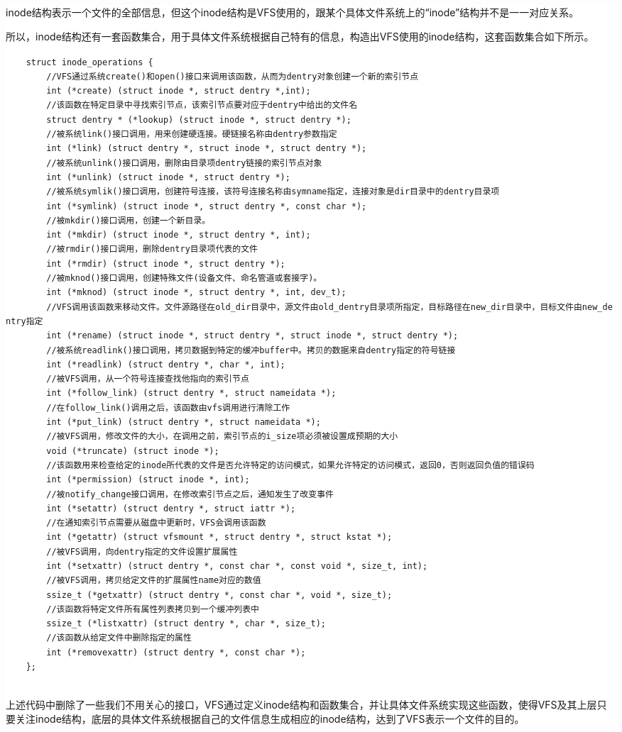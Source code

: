 inode结构表示一个文件的全部信息，但这个inode结构是VFS使用的，跟某个具体文件系统上的“inode”结构并不是一一对应关系。

所以，inode结构还有一套函数集合，用于具体文件系统根据自己特有的信息，构造出VFS使用的inode结构，这套函数集合如下所示。

```
    struct inode_operations {
        //VFS通过系统create()和open()接口来调用该函数，从而为dentry对象创建一个新的索引节点
        int (*create) (struct inode *, struct dentry *,int);
        //该函数在特定目录中寻找索引节点，该索引节点要对应于dentry中给出的文件名
        struct dentry * (*lookup) (struct inode *, struct dentry *);
        //被系统link()接口调用，用来创建硬连接。硬链接名称由dentry参数指定
        int (*link) (struct dentry *, struct inode *, struct dentry *);
        //被系统unlink()接口调用，删除由目录项dentry链接的索引节点对象
        int (*unlink) (struct inode *, struct dentry *);
        //被系统symlik()接口调用，创建符号连接，该符号连接名称由symname指定，连接对象是dir目录中的dentry目录项
        int (*symlink) (struct inode *, struct dentry *, const char *);
        //被mkdir()接口调用，创建一个新目录。
        int (*mkdir) (struct inode *, struct dentry *, int);
        //被rmdir()接口调用，删除dentry目录项代表的文件
        int (*rmdir) (struct inode *, struct dentry *);
        //被mknod()接口调用，创建特殊文件(设备文件、命名管道或套接字)。
        int (*mknod) (struct inode *, struct dentry *, int, dev_t);
        //VFS调用该函数来移动文件。文件源路径在old_dir目录中，源文件由old_dentry目录项所指定，目标路径在new_dir目录中，目标文件由new_dentry指定
        int (*rename) (struct inode *, struct dentry *, struct inode *, struct dentry *);
        //被系统readlink()接口调用，拷贝数据到特定的缓冲buffer中。拷贝的数据来自dentry指定的符号链接
        int (*readlink) (struct dentry *, char *, int);
        //被VFS调用，从一个符号连接查找他指向的索引节点
        int (*follow_link) (struct dentry *, struct nameidata *);
        //在follow_link()调用之后，该函数由vfs调用进行清除工作
        int (*put_link) (struct dentry *, struct nameidata *);
        //被VFS调用，修改文件的大小，在调用之前，索引节点的i_size项必须被设置成预期的大小
        void (*truncate) (struct inode *);
        //该函数用来检查给定的inode所代表的文件是否允许特定的访问模式，如果允许特定的访问模式，返回0，否则返回负值的错误码
        int (*permission) (struct inode *, int);
        //被notify_change接口调用，在修改索引节点之后，通知发生了改变事件
        int (*setattr) (struct dentry *, struct iattr *);
        //在通知索引节点需要从磁盘中更新时，VFS会调用该函数
        int (*getattr) (struct vfsmount *, struct dentry *, struct kstat *);
        //被VFS调用，向dentry指定的文件设置扩展属性
        int (*setxattr) (struct dentry *, const char *, const void *, size_t, int);
        //被VFS调用，拷贝给定文件的扩展属性name对应的数值
        ssize_t (*getxattr) (struct dentry *, const char *, void *, size_t);
        //该函数将特定文件所有属性列表拷贝到一个缓冲列表中
        ssize_t (*listxattr) (struct dentry *, char *, size_t);
        //该函数从给定文件中删除指定的属性
        int (*removexattr) (struct dentry *, const char *);      
    };
    

```

上述代码中删除了一些我们不用关心的接口，VFS通过定义inode结构和函数集合，并让具体文件系统实现这些函数，使得VFS及其上层只要关注inode结构，底层的具体文件系统根据自己的文件信息生成相应的inode结构，达到了VFS表示一个文件的目的。
